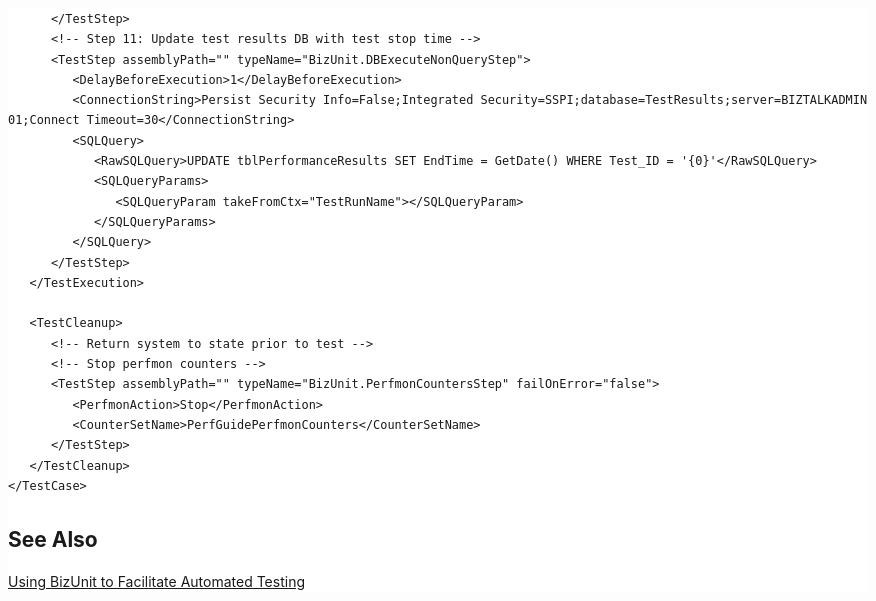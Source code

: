 ```
      </TestStep>
      <!-- Step 11: Update test results DB with test stop time -->
      <TestStep assemblyPath="" typeName="BizUnit.DBExecuteNonQueryStep">
         <DelayBeforeExecution>1</DelayBeforeExecution>
         <ConnectionString>Persist Security Info=False;Integrated Security=SSPI;database=TestResults;server=BIZTALKADMIN01;Connect Timeout=30</ConnectionString>
         <SQLQuery>
            <RawSQLQuery>UPDATE tblPerformanceResults SET EndTime = GetDate() WHERE Test_ID = '{0}'</RawSQLQuery>
            <SQLQueryParams>
               <SQLQueryParam takeFromCtx="TestRunName"></SQLQueryParam>
            </SQLQueryParams>
         </SQLQuery>
      </TestStep>
   </TestExecution>

   <TestCleanup>
      <!-- Return system to state prior to test -->
      <!-- Stop perfmon counters -->
      <TestStep assemblyPath="" typeName="BizUnit.PerfmonCountersStep" failOnError="false">
         <PerfmonAction>Stop</PerfmonAction>
         <CounterSetName>PerfGuidePerfmonCounters</CounterSetName>
      </TestStep>
   </TestCleanup>
</TestCase>
```

## See Also
 [Using BizUnit to Facilitate Automated Testing](../technical-guides/using-bizunit-to-facilitate-automated-testing.md)